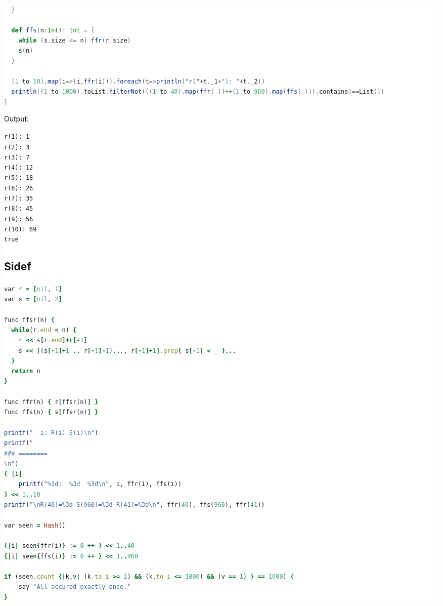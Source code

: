 ```Scala
  }

  def ffs(n:Int): Int = {
    while (s.size <= n) ffr(r.size)
    s(n)
  }

  (1 to 10).map(i=>(i,ffr(i))).foreach(t=>println("r("+t._1+"): "+t._2))
  println((1 to 1000).toList.filterNot(((1 to 40).map(ffr(_))++(1 to 960).map(ffs(_))).contains)==List())
}
```

Output:

```txt
r(1): 1
r(2): 3
r(3): 7
r(4): 12
r(5): 18
r(6): 26
r(7): 35
r(8): 45
r(9): 56
r(10): 69
true
```



## Sidef

```ruby
var r = [nil, 1]
var s = [nil, 2]

func ffsr(n) {
  while(r.end < n) {
    r << s[r.end]+r[-1]
    s << [(s[-1]+1 .. r[-1]-1)..., r[-1]+1].grep{ s[-1] < _ }...
  }
  return n
}

func ffr(n) { r[ffsr(n)] }
func ffs(n) { s[ffsr(n)] }

printf("  i: R(i) S(i)\n")
printf("
### ========
\n")
{ |i|
    printf("%3d:  %3d  %3d\n", i, ffr(i), ffs(i))
} << 1..10
printf("\nR(40)=%3d S(960)=%3d R(41)=%3d\n", ffr(40), ffs(960), ffr(41))

var seen = Hash()

{|i| seen{ffr(i)} := 0 ++ } << 1..40
{|i| seen{ffs(i)} := 0 ++ } << 1..960

if (seen.count {|k,v| (k.to_i >= 1) && (k.to_i <= 1000) && (v == 1) } == 1000) {
    say "All occured exactly once."
}
```